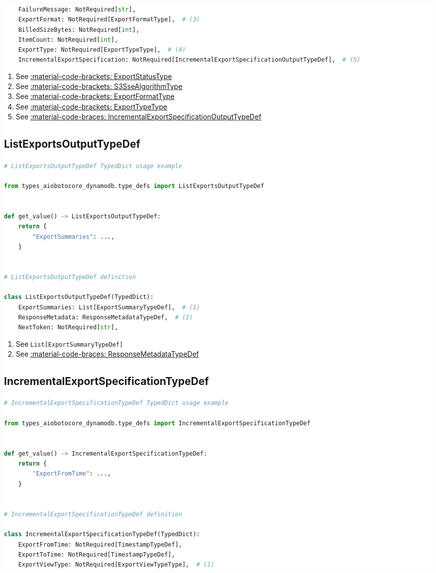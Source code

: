 ```python
    FailureMessage: NotRequired[str],
    ExportFormat: NotRequired[ExportFormatType],  # (3)
    BilledSizeBytes: NotRequired[int],
    ItemCount: NotRequired[int],
    ExportType: NotRequired[ExportTypeType],  # (4)
    IncrementalExportSpecification: NotRequired[IncrementalExportSpecificationOutputTypeDef],  # (5)
```

1. See [:material-code-brackets: ExportStatusType](./literals.md#exportstatustype)
2. See [:material-code-brackets: S3SseAlgorithmType](./literals.md#s3ssealgorithmtype)
3. See [:material-code-brackets: ExportFormatType](./literals.md#exportformattype)
4. See [:material-code-brackets: ExportTypeType](./literals.md#exporttypetype)
5. See [:material-code-braces: IncrementalExportSpecificationOutputTypeDef](./type_defs.md#incrementalexportspecificationoutputtypedef)

## ListExportsOutputTypeDef

```python
# ListExportsOutputTypeDef TypedDict usage example

from types_aiobotocore_dynamodb.type_defs import ListExportsOutputTypeDef


def get_value() -> ListExportsOutputTypeDef:
    return {
        "ExportSummaries": ...,
    }


# ListExportsOutputTypeDef definition

class ListExportsOutputTypeDef(TypedDict):
    ExportSummaries: List[ExportSummaryTypeDef],  # (1)
    ResponseMetadata: ResponseMetadataTypeDef,  # (2)
    NextToken: NotRequired[str],
```

1. See `List[ExportSummaryTypeDef]`
2. See [:material-code-braces: ResponseMetadataTypeDef](./type_defs.md#responsemetadatatypedef)

## IncrementalExportSpecificationTypeDef

```python
# IncrementalExportSpecificationTypeDef TypedDict usage example

from types_aiobotocore_dynamodb.type_defs import IncrementalExportSpecificationTypeDef


def get_value() -> IncrementalExportSpecificationTypeDef:
    return {
        "ExportFromTime": ...,
    }


# IncrementalExportSpecificationTypeDef definition

class IncrementalExportSpecificationTypeDef(TypedDict):
    ExportFromTime: NotRequired[TimestampTypeDef],
    ExportToTime: NotRequired[TimestampTypeDef],
    ExportViewType: NotRequired[ExportViewTypeType],  # (1)
```
